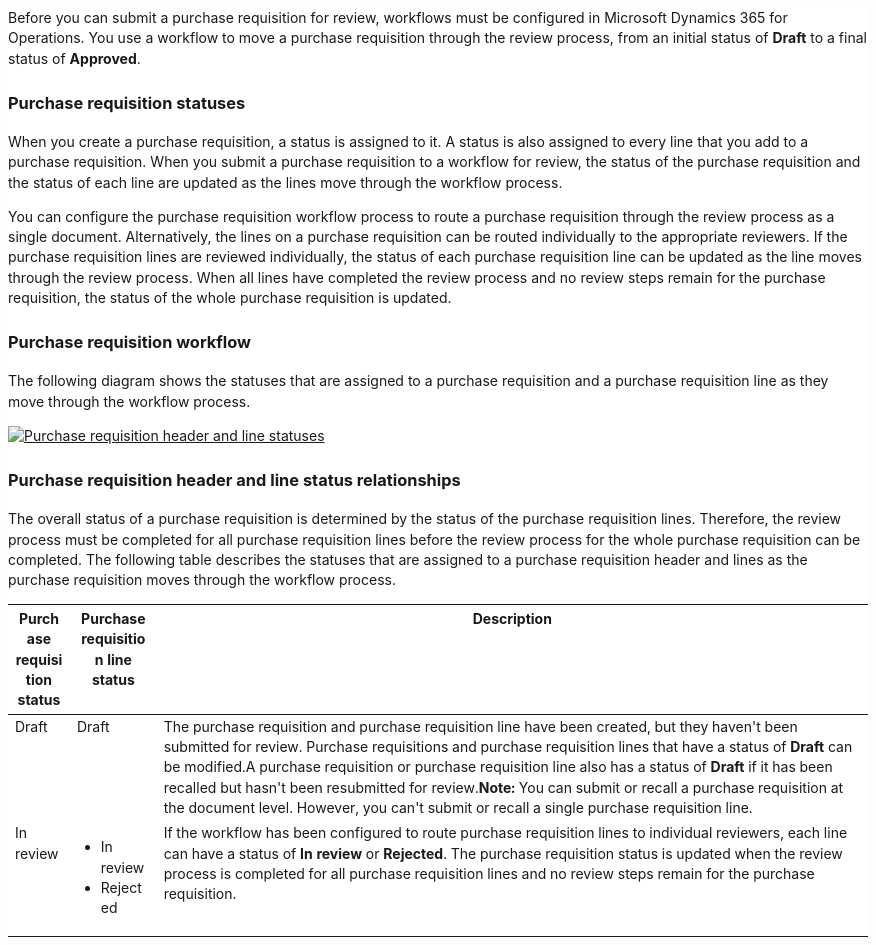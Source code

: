 Before you can submit a purchase requisition for review, workflows must be configured in Microsoft Dynamics 365 for Operations. You use a workflow to move a purchase requisition through the review process, from an initial status of **Draft** to a final status of **Approved**.

### Purchase requisition statuses

When you create a purchase requisition, a status is assigned to it. A status is also assigned to every line that you add to a purchase requisition. When you submit a purchase requisition to a workflow for review, the status of the purchase requisition and the status of each line are updated as the lines move through the workflow process.  

You can configure the purchase requisition workflow process to route a purchase requisition through the review process as a single document. Alternatively, the lines on a purchase requisition can be routed individually to the appropriate reviewers. If the purchase requisition lines are reviewed individually, the status of each purchase requisition line can be updated as the line moves through the review process. When all lines have completed the review process and no review steps remain for the purchase requisition, the status of the whole purchase requisition is updated.

### Purchase requisition workflow

The following diagram shows the statuses that are assigned to a purchase requisition and a purchase requisition line as they move through the workflow process.  

[![Purchase requisition header and line statuses](./media/purchasereq_headerline_statuses.jpg)](./media/purchasereq_headerline_statuses.jpg)

### Purchase requisition header and line status relationships

The overall status of a purchase requisition is determined by the status of the purchase requisition lines. Therefore, the review process must be completed for all purchase requisition lines before the review process for the whole purchase requisition can be completed. The following table describes the statuses that are assigned to a purchase requisition header and lines as the purchase requisition moves through the workflow process.

<table>
<thead>
<tr class="header">
<th>Purchase requisition status</th>
<th>Purchase requisition line status</th>
<th>Description</th>
</tr>
</thead>
<tbody>
<tr class="odd">
<td>Draft</td>
<td>Draft</td>
<td>The purchase requisition and purchase requisition line have been created, but they haven't been submitted for review. Purchase requisitions and purchase requisition lines that have a status of <strong>Draft</strong> can be modified.A purchase requisition or purchase requisition line also has a status of <strong>Draft</strong> if it has been recalled but hasn't been resubmitted for review.<strong>Note:</strong> You can submit or recall a purchase requisition at the document level. However, you can't submit or recall a single purchase requisition line.</td>
</tr>
<tr class="even">
<td>In review</td>
<td><ul>
<li>In review</li>
<li>Rejected</li>
</ul></td>
<td>If the workflow has been configured to route purchase requisition lines to individual reviewers, each line can have a status of <strong>In review</strong> or <strong>Rejected</strong>. The purchase requisition status is updated when the review process is completed for all purchase requisition lines and no review steps remain for the purchase requisition.
<ul>